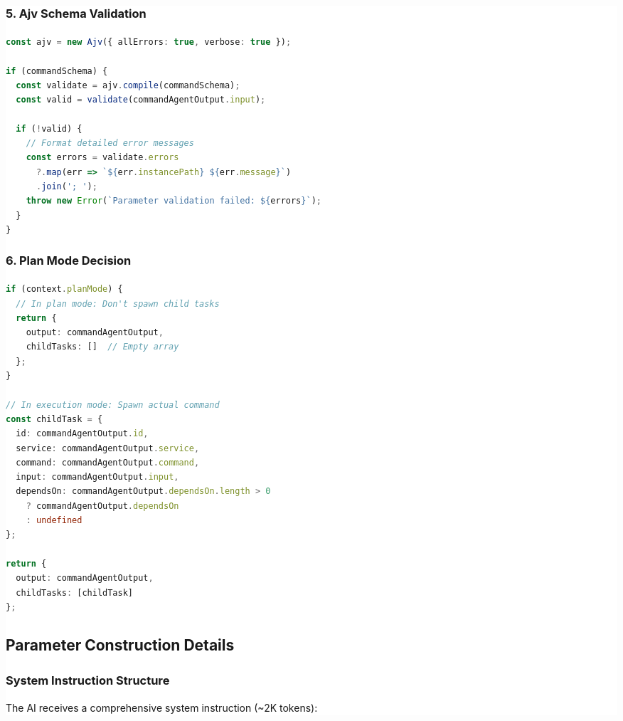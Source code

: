 ### 5. Ajv Schema Validation
```typescript
const ajv = new Ajv({ allErrors: true, verbose: true });

if (commandSchema) {
  const validate = ajv.compile(commandSchema);
  const valid = validate(commandAgentOutput.input);

  if (!valid) {
    // Format detailed error messages
    const errors = validate.errors
      ?.map(err => `${err.instancePath} ${err.message}`)
      .join('; ');
    throw new Error(`Parameter validation failed: ${errors}`);
  }
}
```

### 6. Plan Mode Decision
```typescript
if (context.planMode) {
  // In plan mode: Don't spawn child tasks
  return {
    output: commandAgentOutput,
    childTasks: []  // Empty array
  };
}

// In execution mode: Spawn actual command
const childTask = {
  id: commandAgentOutput.id,
  service: commandAgentOutput.service,
  command: commandAgentOutput.command,
  input: commandAgentOutput.input,
  dependsOn: commandAgentOutput.dependsOn.length > 0
    ? commandAgentOutput.dependsOn
    : undefined
};

return {
  output: commandAgentOutput,
  childTasks: [childTask]
};
```

## Parameter Construction Details

### System Instruction Structure

The AI receives a comprehensive system instruction (~2K tokens):
